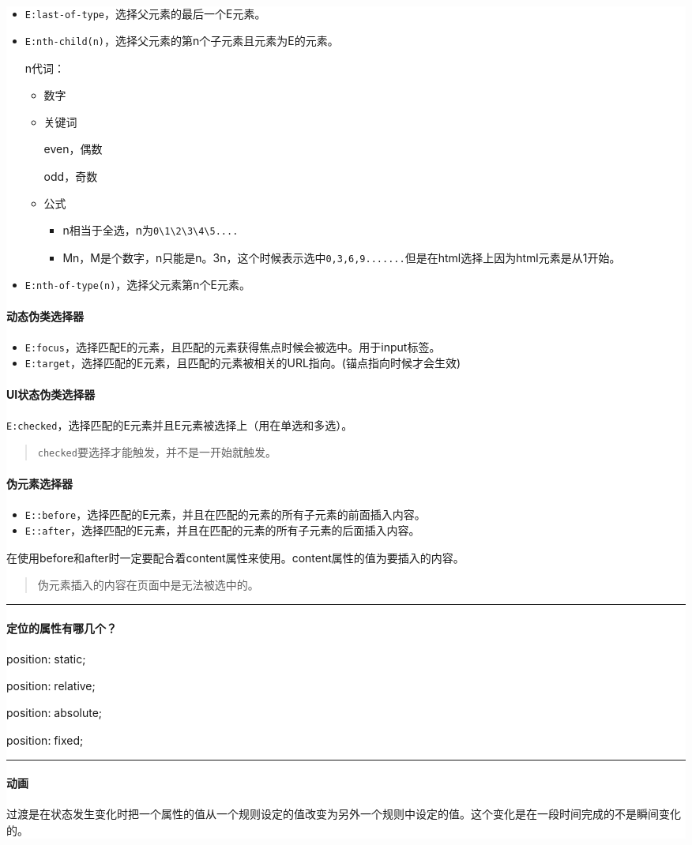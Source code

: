 * `E:last-of-type`，选择父元素的最后一个E元素。

* `E:nth-child(n)`，选择父元素的第n个子元素且元素为E的元素。

  n代词：

  * 数字

  * 关键词

    even，偶数

    odd，奇数

  * 公式

    * n相当于全选，n为`0\1\2\3\4\5....`

    * Mn，M是个数字，n只能是n。3n，这个时候表示选中`0,3,6,9.......`但是在html选择上因为html元素是从1开始。

      

* `E:nth-of-type(n)`，选择父元素第n个E元素。

#### 动态伪类选择器

* `E:focus`，选择匹配E的元素，且匹配的元素获得焦点时候会被选中。用于input标签。
* `E:target`，选择匹配的E元素，且匹配的元素被相关的URL指向。(锚点指向时候才会生效)

#### UI状态伪类选择器

`E:checked`，选择匹配的E元素并且E元素被选择上（用在单选和多选）。

>  `checked`要选择才能触发，并不是一开始就触发。

#### 伪元素选择器

* `E::before`，选择匹配的E元素，并且在匹配的元素的所有子元素的前面插入内容。
* `E::after`，选择匹配的E元素，并且在匹配的元素的所有子元素的后面插入内容。

在使用before和after时一定要配合着content属性来使用。content属性的值为要插入的内容。

> 伪元素插入的内容在页面中是无法被选中的。

---



#### 定位的属性有哪几个？

position: static;

position: relative;

position: absolute;

position: fixed;

***

#### 动画

过渡是在状态发生变化时把一个属性的值从一个规则设定的值改变为另外一个规则中设定的值。这个变化是在一段时间完成的不是瞬间变化的。
